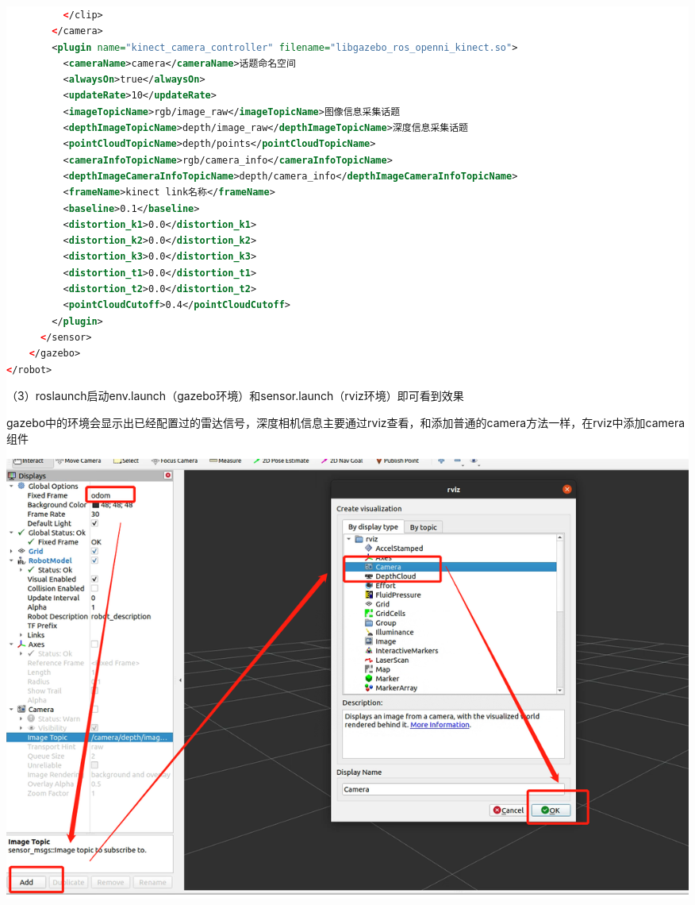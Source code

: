 ```xml
          </clip>
        </camera>
        <plugin name="kinect_camera_controller" filename="libgazebo_ros_openni_kinect.so">
          <cameraName>camera</cameraName>话题命名空间
          <alwaysOn>true</alwaysOn>
          <updateRate>10</updateRate>
          <imageTopicName>rgb/image_raw</imageTopicName>图像信息采集话题
          <depthImageTopicName>depth/image_raw</depthImageTopicName>深度信息采集话题
          <pointCloudTopicName>depth/points</pointCloudTopicName>
          <cameraInfoTopicName>rgb/camera_info</cameraInfoTopicName>
          <depthImageCameraInfoTopicName>depth/camera_info</depthImageCameraInfoTopicName>
          <frameName>kinect link名称</frameName>
          <baseline>0.1</baseline>
          <distortion_k1>0.0</distortion_k1>
          <distortion_k2>0.0</distortion_k2>
          <distortion_k3>0.0</distortion_k3>
          <distortion_t1>0.0</distortion_t1>
          <distortion_t2>0.0</distortion_t2>
          <pointCloudCutoff>0.4</pointCloudCutoff>
        </plugin>
      </sensor>
    </gazebo>
</robot>
```

（3）roslaunch启动env.launch（gazebo环境）和sensor.launch（rviz环境）即可看到效果

​        gazebo中的环境会显示出已经配置过的雷达信号，深度相机信息主要通过rviz查看，和添加普通的camera方法一样，在rviz中添加camera组件

![](imag/64camera.jpg)

